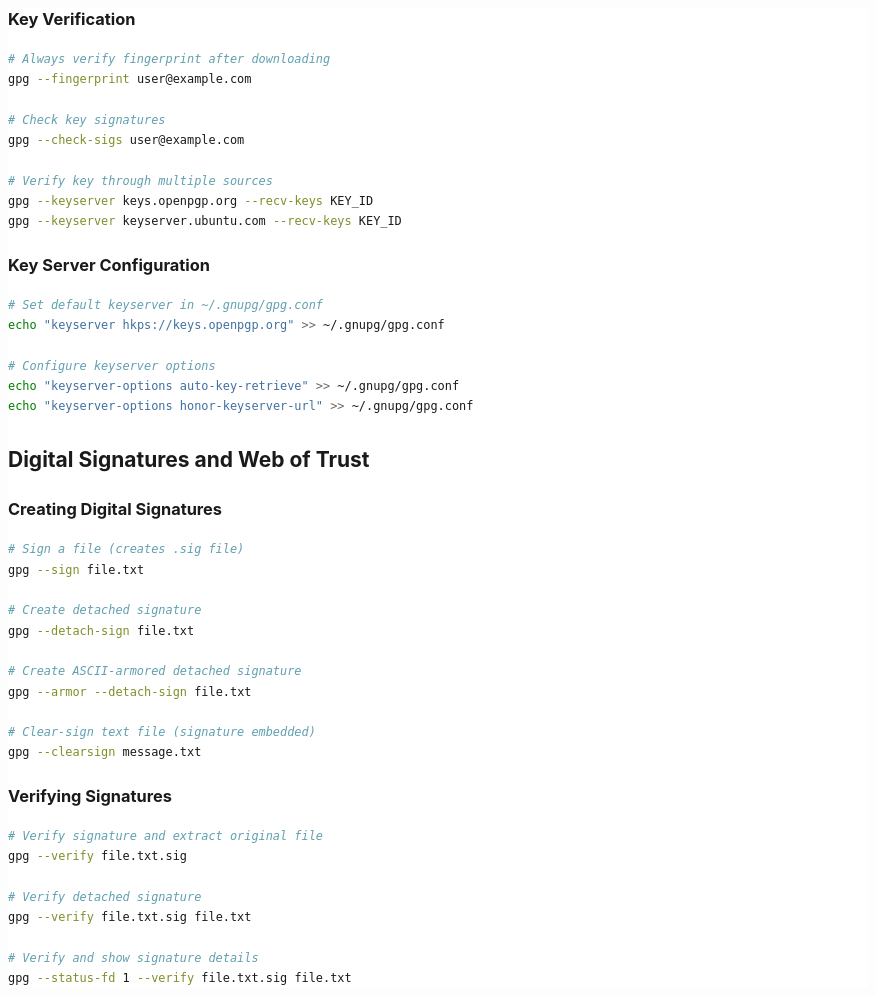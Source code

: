 ### Key Verification

```bash
# Always verify fingerprint after downloading
gpg --fingerprint user@example.com

# Check key signatures
gpg --check-sigs user@example.com

# Verify key through multiple sources
gpg --keyserver keys.openpgp.org --recv-keys KEY_ID
gpg --keyserver keyserver.ubuntu.com --recv-keys KEY_ID
```

### Key Server Configuration

```bash
# Set default keyserver in ~/.gnupg/gpg.conf
echo "keyserver hkps://keys.openpgp.org" >> ~/.gnupg/gpg.conf

# Configure keyserver options
echo "keyserver-options auto-key-retrieve" >> ~/.gnupg/gpg.conf
echo "keyserver-options honor-keyserver-url" >> ~/.gnupg/gpg.conf
```

## Digital Signatures and Web of Trust

### Creating Digital Signatures

```bash
# Sign a file (creates .sig file)
gpg --sign file.txt

# Create detached signature
gpg --detach-sign file.txt

# Create ASCII-armored detached signature
gpg --armor --detach-sign file.txt

# Clear-sign text file (signature embedded)
gpg --clearsign message.txt
```

### Verifying Signatures

```bash
# Verify signature and extract original file
gpg --verify file.txt.sig

# Verify detached signature
gpg --verify file.txt.sig file.txt

# Verify and show signature details
gpg --status-fd 1 --verify file.txt.sig file.txt
```

